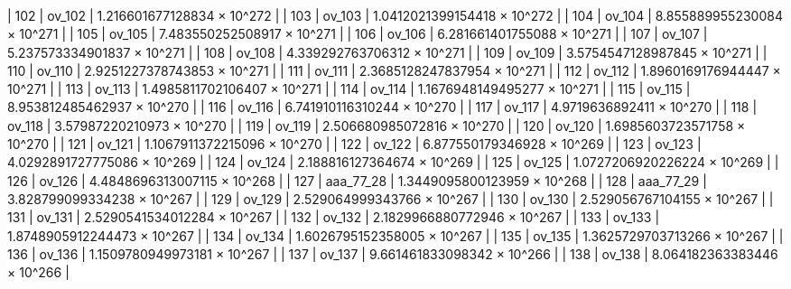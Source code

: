 | 102 | ov_102 | 1.216601677128834 × 10^272 |
| 103 | ov_103 | 1.0412021399154418 × 10^272 |
| 104 | ov_104 | 8.855889955230084 × 10^271 |
| 105 | ov_105 | 7.483550252508917 × 10^271 |
| 106 | ov_106 | 6.281661401755088 × 10^271 |
| 107 | ov_107 | 5.237573334901837 × 10^271 |
| 108 | ov_108 | 4.339292763706312 × 10^271 |
| 109 | ov_109 | 3.5754547128987845 × 10^271 |
| 110 | ov_110 | 2.9251227378743853 × 10^271 |
| 111 | ov_111 | 2.3685128247837954 × 10^271 |
| 112 | ov_112 | 1.8960169176944447 × 10^271 |
| 113 | ov_113 | 1.4985811702106407 × 10^271 |
| 114 | ov_114 | 1.1676948149495277 × 10^271 |
| 115 | ov_115 | 8.953812485462937 × 10^270 |
| 116 | ov_116 | 6.741910116310244 × 10^270 |
| 117 | ov_117 | 4.9719636892411 × 10^270 |
| 118 | ov_118 | 3.57987220210973 × 10^270 |
| 119 | ov_119 | 2.506680985072816 × 10^270 |
| 120 | ov_120 | 1.6985603723571758 × 10^270 |
| 121 | ov_121 | 1.1067911372215096 × 10^270 |
| 122 | ov_122 | 6.877550179346928 × 10^269 |
| 123 | ov_123 | 4.0292891727775086 × 10^269 |
| 124 | ov_124 | 2.188816127364674 × 10^269 |
| 125 | ov_125 | 1.0727206920226224 × 10^269 |
| 126 | ov_126 | 4.4848696313007115 × 10^268 |
| 127 | aaa_77_28 | 1.3449095800123959 × 10^268 |
| 128 | aaa_77_29 | 3.828799099334238 × 10^267 |
| 129 | ov_129 | 2.529064999343766 × 10^267 |
| 130 | ov_130 | 2.529056767104155 × 10^267 |
| 131 | ov_131 | 2.5290541534012284 × 10^267 |
| 132 | ov_132 | 2.1829966880772946 × 10^267 |
| 133 | ov_133 | 1.8748905912244473 × 10^267 |
| 134 | ov_134 | 1.6026795152358005 × 10^267 |
| 135 | ov_135 | 1.3625729703713266 × 10^267 |
| 136 | ov_136 | 1.1509780949973181 × 10^267 |
| 137 | ov_137 | 9.661461833098342 × 10^266 |
| 138 | ov_138 | 8.064182363383446 × 10^266 |